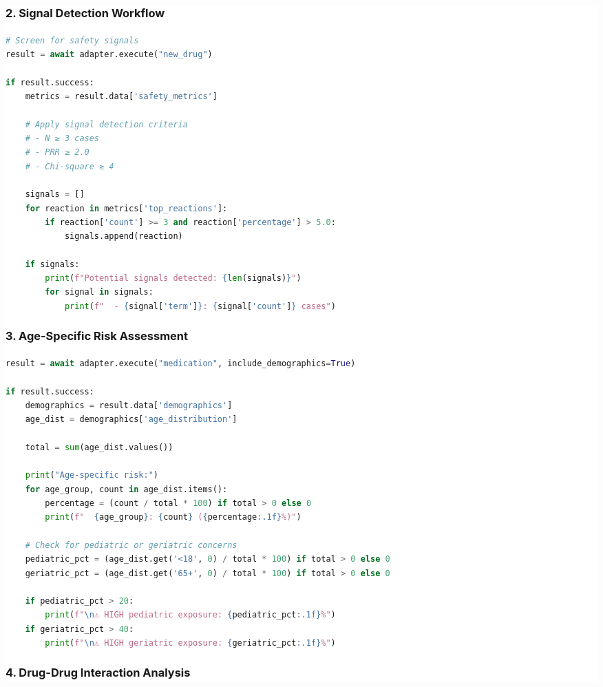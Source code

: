 ### 2. Signal Detection Workflow

```python
# Screen for safety signals
result = await adapter.execute("new_drug")

if result.success:
    metrics = result.data['safety_metrics']

    # Apply signal detection criteria
    # - N ≥ 3 cases
    # - PRR ≥ 2.0
    # - Chi-square ≥ 4

    signals = []
    for reaction in metrics['top_reactions']:
        if reaction['count'] >= 3 and reaction['percentage'] > 5.0:
            signals.append(reaction)

    if signals:
        print(f"Potential signals detected: {len(signals)}")
        for signal in signals:
            print(f"  - {signal['term']}: {signal['count']} cases")
```

### 3. Age-Specific Risk Assessment

```python
result = await adapter.execute("medication", include_demographics=True)

if result.success:
    demographics = result.data['demographics']
    age_dist = demographics['age_distribution']

    total = sum(age_dist.values())

    print("Age-specific risk:")
    for age_group, count in age_dist.items():
        percentage = (count / total * 100) if total > 0 else 0
        print(f"  {age_group}: {count} ({percentage:.1f}%)")

    # Check for pediatric or geriatric concerns
    pediatric_pct = (age_dist.get('<18', 0) / total * 100) if total > 0 else 0
    geriatric_pct = (age_dist.get('65+', 0) / total * 100) if total > 0 else 0

    if pediatric_pct > 20:
        print(f"\n⚠ HIGH pediatric exposure: {pediatric_pct:.1f}%")
    if geriatric_pct > 40:
        print(f"\n⚠ HIGH geriatric exposure: {geriatric_pct:.1f}%")
```

### 4. Drug-Drug Interaction Analysis
